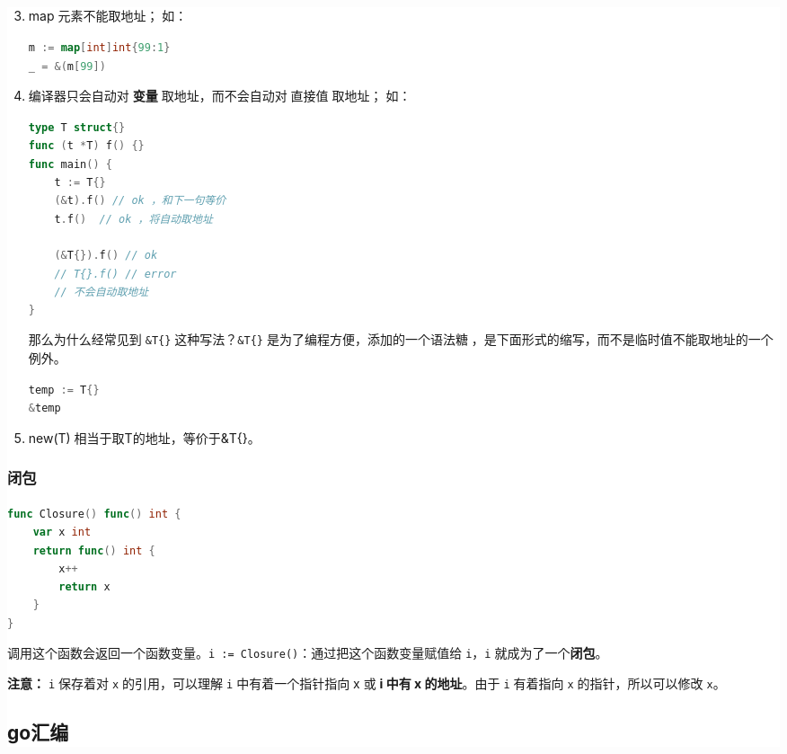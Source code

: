 3. map 元素不能取地址；
   如：

   ```go
   m := map[int]int{99:1}
   _ = &(m[99])
   ```

4. 编译器只会自动对 **变量** 取地址，而不会自动对 直接值 取地址；
   如：

   ```go
   type T struct{}
   func (t *T) f() {}
   func main() {
       t := T{}
       (&t).f() // ok ，和下一句等价 
       t.f()  // ok ，将自动取地址
   
       (&T{}).f() // ok
       // T{}.f() // error
       // 不会自动取地址
   }
   ```

   那么为什么经常见到 `&T{}` 这种写法？`&T{}` 是为了编程方便，添加的一个语法糖 ，是下面形式的缩写，而不是临时值不能取地址的一个例外。

   ```go
   temp := T{}
   &temp
   ```

5. new(T) 相当于取T的地址，等价于&T{}。



### 闭包

```go
func Closure() func() int {
    var x int
    return func() int {
        x++
        return x
    }
}
```

调用这个函数会返回一个函数变量。`i := Closure()`：通过把这个函数变量赋值给 `i`，`i` 就成为了一个**闭包**。

**注意：** `i` 保存着对 `x` 的引用，可以理解 `i` 中有着一个指针指向 x 或 **i 中有 x 的地址**。由于 `i` 有着指向 `x` 的指针，所以可以修改 `x`。



## go汇编



